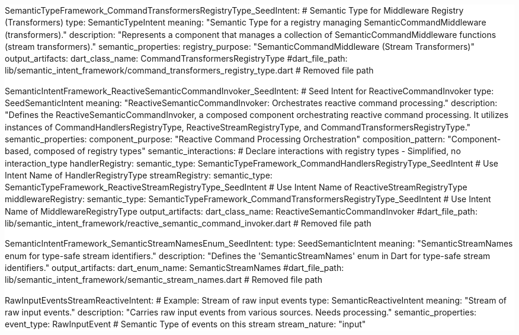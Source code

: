 SemanticTypeFramework_CommandTransformersRegistryType_SeedIntent: # Semantic Type for Middleware Registry (Transformers)
type: SemanticTypeIntent
meaning: "Semantic Type for a registry managing SemanticCommandMiddleware (transformers)."
description: "Represents a component that manages a collection of SemanticCommandMiddleware functions (stream transformers)."
semantic_properties:
registry_purpose: "SemanticCommandMiddleware (Stream Transformers)"
output_artifacts:
dart_class_name: CommandTransformersRegistryType
#dart_file_path: lib/semantic_intent_framework/command_transformers_registry_type.dart # Removed file path

SemanticIntentFramework_ReactiveSemanticCommandInvoker_SeedIntent: # Seed Intent for ReactiveCommandInvoker
type: SeedSemanticIntent
meaning: "ReactiveSemanticCommandInvoker: Orchestrates reactive command processing."
description: "Defines the ReactiveSemanticCommandInvoker, a composed component orchestrating reactive command processing. It utilizes instances of CommandHandlersRegistryType, ReactiveStreamRegistryType, and CommandTransformersRegistryType."
semantic_properties:
component_purpose: "Reactive Command Processing Orchestration"
composition_pattern: "Component-based, composed of registry types"
semantic_interactions: # Declare interactions with registry types - Simplified, no interaction_type
handlerRegistry:
semantic_type: SemanticTypeFramework_CommandHandlersRegistryType_SeedIntent # Use Intent Name of HandlerRegistryType
streamRegistry:
semantic_type: SemanticTypeFramework_ReactiveStreamRegistryType_SeedIntent # Use Intent Name of ReactiveStreamRegistryType
middlewareRegistry:
semantic_type: SemanticTypeFramework_CommandTransformersRegistryType_SeedIntent # Use Intent Name of MiddlewareRegistryType
output_artifacts:
dart_class_name: ReactiveSemanticCommandInvoker
#dart_file_path: lib/semantic_intent_framework/reactive_semantic_command_invoker.dart # Removed file path

SemanticIntentFramework_SemanticStreamNamesEnum_SeedIntent:
type: SeedSemanticIntent
meaning: "SemanticStreamNames enum for type-safe stream identifiers."
description: "Defines the 'SemanticStreamNames' enum in Dart for type-safe stream identifiers."
output_artifacts:
dart_enum_name: SemanticStreamNames
#dart_file_path: lib/semantic_intent_framework/semantic_stream_names.dart # Removed file path

RawInputEventsStreamReactiveIntent: # Example: Stream of raw input events
type: SemanticReactiveIntent
meaning: "Stream of raw input events."
description: "Carries raw input events from various sources. Needs processing."
semantic_properties:
event_type: RawInputEvent # Semantic Type of events on this stream
stream_nature: "input"
